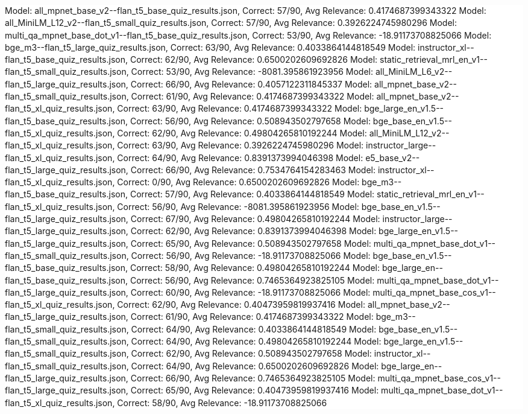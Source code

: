 Model: all_mpnet_base_v2--flan_t5_base_quiz_results.json, Correct: 57/90, Avg Relevance: 0.4174687399343322
Model: all_MiniLM_L12_v2--flan_t5_small_quiz_results.json, Correct: 57/90, Avg Relevance: 0.3926224745980296
Model: multi_qa_mpnet_base_dot_v1--flan_t5_base_quiz_results.json, Correct: 53/90, Avg Relevance: -18.91173708825066
Model: bge_m3--flan_t5_large_quiz_results.json, Correct: 63/90, Avg Relevance: 0.4033864144818549
Model: instructor_xl--flan_t5_base_quiz_results.json, Correct: 62/90, Avg Relevance: 0.6500202609692826
Model: static_retrieval_mrl_en_v1--flan_t5_small_quiz_results.json, Correct: 53/90, Avg Relevance: -8081.395861923956
Model: all_MiniLM_L6_v2--flan_t5_large_quiz_results.json, Correct: 66/90, Avg Relevance: 0.4057122311845337
Model: all_mpnet_base_v2--flan_t5_small_quiz_results.json, Correct: 61/90, Avg Relevance: 0.4174687399343322
Model: all_mpnet_base_v2--flan_t5_xl_quiz_results.json, Correct: 63/90, Avg Relevance: 0.4174687399343322
Model: bge_large_en_v1.5--flan_t5_base_quiz_results.json, Correct: 56/90, Avg Relevance: 0.508943502797658
Model: bge_base_en_v1.5--flan_t5_xl_quiz_results.json, Correct: 62/90, Avg Relevance: 0.49804265810192244
Model: all_MiniLM_L12_v2--flan_t5_xl_quiz_results.json, Correct: 63/90, Avg Relevance: 0.3926224745980296
Model: instructor_large--flan_t5_xl_quiz_results.json, Correct: 64/90, Avg Relevance: 0.8391373994046398
Model: e5_base_v2--flan_t5_large_quiz_results.json, Correct: 66/90, Avg Relevance: 0.7534764154283463
Model: instructor_xl--flan_t5_xl_quiz_results.json, Correct: 0/90, Avg Relevance: 0.6500202609692826
Model: bge_m3--flan_t5_base_quiz_results.json, Correct: 57/90, Avg Relevance: 0.4033864144818549
Model: static_retrieval_mrl_en_v1--flan_t5_xl_quiz_results.json, Correct: 56/90, Avg Relevance: -8081.395861923956
Model: bge_base_en_v1.5--flan_t5_large_quiz_results.json, Correct: 67/90, Avg Relevance: 0.49804265810192244
Model: instructor_large--flan_t5_large_quiz_results.json, Correct: 62/90, Avg Relevance: 0.8391373994046398
Model: bge_large_en_v1.5--flan_t5_large_quiz_results.json, Correct: 65/90, Avg Relevance: 0.508943502797658
Model: multi_qa_mpnet_base_dot_v1--flan_t5_small_quiz_results.json, Correct: 56/90, Avg Relevance: -18.91173708825066
Model: bge_base_en_v1.5--flan_t5_base_quiz_results.json, Correct: 58/90, Avg Relevance: 0.49804265810192244
Model: bge_large_en--flan_t5_base_quiz_results.json, Correct: 56/90, Avg Relevance: 0.7465364923825105
Model: multi_qa_mpnet_base_dot_v1--flan_t5_large_quiz_results.json, Correct: 60/90, Avg Relevance: -18.91173708825066
Model: multi_qa_mpnet_base_cos_v1--flan_t5_xl_quiz_results.json, Correct: 62/90, Avg Relevance: 0.40473959819937416
Model: all_mpnet_base_v2--flan_t5_large_quiz_results.json, Correct: 61/90, Avg Relevance: 0.4174687399343322
Model: bge_m3--flan_t5_small_quiz_results.json, Correct: 64/90, Avg Relevance: 0.4033864144818549
Model: bge_base_en_v1.5--flan_t5_small_quiz_results.json, Correct: 64/90, Avg Relevance: 0.49804265810192244
Model: bge_large_en_v1.5--flan_t5_small_quiz_results.json, Correct: 62/90, Avg Relevance: 0.508943502797658
Model: instructor_xl--flan_t5_small_quiz_results.json, Correct: 64/90, Avg Relevance: 0.6500202609692826
Model: bge_large_en--flan_t5_large_quiz_results.json, Correct: 66/90, Avg Relevance: 0.7465364923825105
Model: multi_qa_mpnet_base_cos_v1--flan_t5_large_quiz_results.json, Correct: 65/90, Avg Relevance: 0.40473959819937416
Model: multi_qa_mpnet_base_dot_v1--flan_t5_xl_quiz_results.json, Correct: 58/90, Avg Relevance: -18.91173708825066